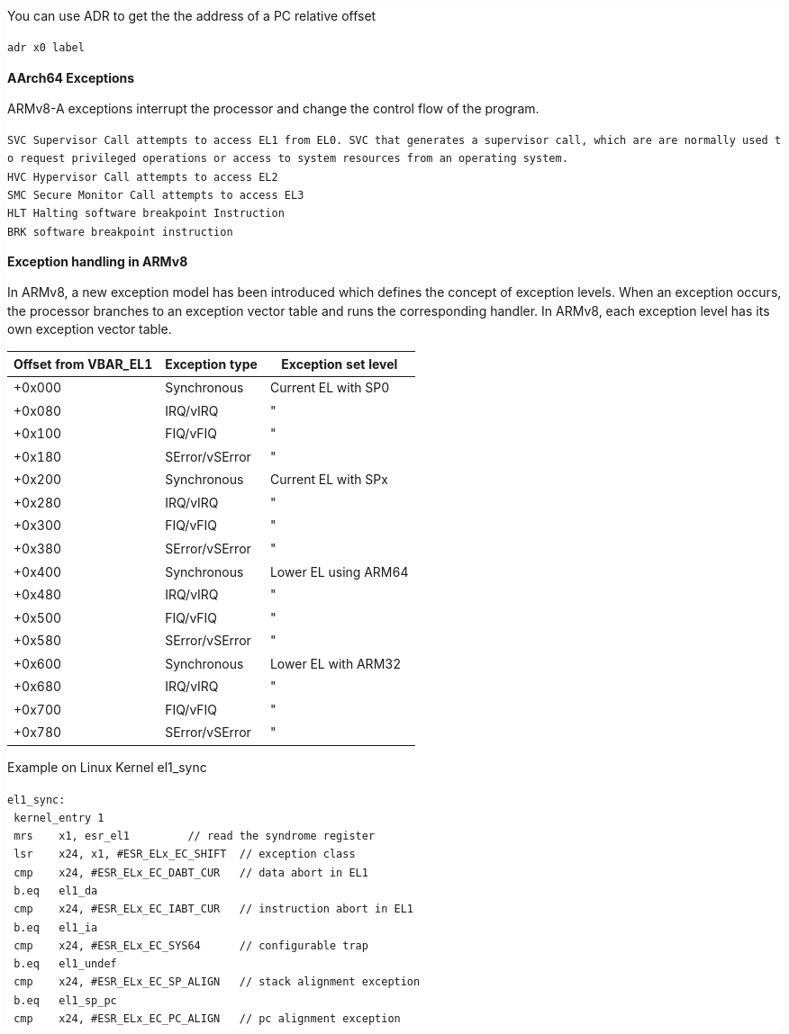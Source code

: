 You can use ADR to get the the address of a PC relative offset

	adr x0 label	

**AArch64 Exceptions**

ARMv8-A exceptions interrupt the processor and change the control flow of the program. 

    SVC Supervisor Call attempts to access EL1 from EL0. SVC that generates a supervisor call, which are are normally used to request privileged operations or access to system resources from an operating system.
    HVC Hypervisor Call attempts to access EL2
    SMC Secure Monitor Call attempts to access EL3
    HLT Halting software breakpoint Instruction
    BRK software breakpoint instruction

**Exception handling in ARMv8**

In ARMv8, a new exception model has been introduced which defines the concept of exception levels.
When an exception occurs, the processor branches to an exception vector table and runs the corresponding handler. In ARMv8, each exception level has its own exception vector table.

	
| Offset from VBAR_EL1 | Exception type | Exception set level |
|---------------------------|-------------|--------------|
|+0x000 |Synchronous | Current EL with SP0 |
|+0x080|IRQ/vIRQ|"|
|+0x100|FIQ/vFIQ|"|
|+0x180|SError/vSError|"|
|+0x200|Synchronous|Current EL with SPx|
|+0x280|IRQ/vIRQ|"|
|+0x300|FIQ/vFIQ|"|
|+0x380|SError/vSError|"|
|+0x400|Synchronous|Lower EL using ARM64
|+0x480|IRQ/vIRQ|"|
|+0x500|FIQ/vFIQ|"|
|+0x580|SError/vSError|"|
|+0x600|Synchronous|Lower EL with ARM32|
|+0x680|IRQ/vIRQ|"|
|+0x700|FIQ/vFIQ|"|
|+0x780|SError/vSError|"|

Example on Linux Kernel el1_sync
```
el1_sync:
 kernel_entry 1
 mrs	x1, esr_el1			// read the syndrome register
 lsr	x24, x1, #ESR_ELx_EC_SHIFT	// exception class
 cmp	x24, #ESR_ELx_EC_DABT_CUR	// data abort in EL1
 b.eq	el1_da
 cmp	x24, #ESR_ELx_EC_IABT_CUR	// instruction abort in EL1
 b.eq	el1_ia
 cmp	x24, #ESR_ELx_EC_SYS64		// configurable trap
 b.eq	el1_undef
 cmp	x24, #ESR_ELx_EC_SP_ALIGN	// stack alignment exception
 b.eq	el1_sp_pc
 cmp	x24, #ESR_ELx_EC_PC_ALIGN	// pc alignment exception
```